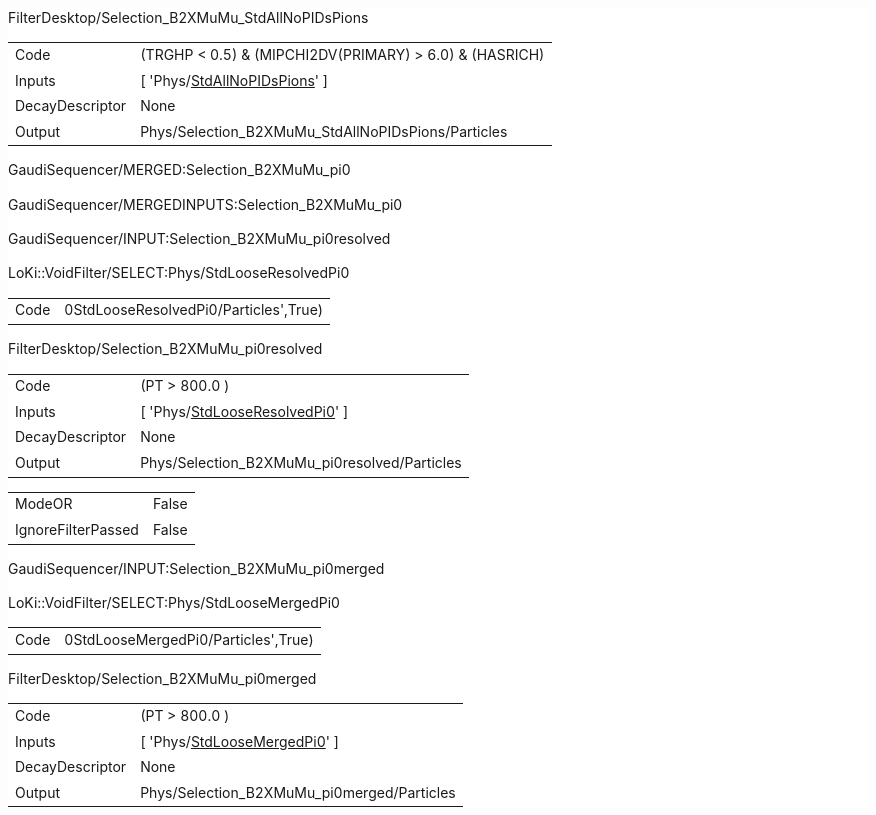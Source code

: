 FilterDesktop/Selection_B2XMuMu_StdAllNoPIDsPions

|                 |                                                                                       |
|-----------------|---------------------------------------------------------------------------------------|
| Code            | (TRGHP \< 0.5) & (MIPCHI2DV(PRIMARY) \> 6.0) & (HASRICH)                              |
| Inputs          | [ 'Phys/[StdAllNoPIDsPions](./stripping21r0p2-commonparticles-stdallnopidspions)' ] |
| DecayDescriptor | None                                                                                  |
| Output          | Phys/Selection_B2XMuMu_StdAllNoPIDsPions/Particles                                    |

GaudiSequencer/MERGED:Selection_B2XMuMu_pi0

GaudiSequencer/MERGEDINPUTS:Selection_B2XMuMu_pi0

GaudiSequencer/INPUT:Selection_B2XMuMu_pi0resolved

LoKi::VoidFilter/SELECT:Phys/StdLooseResolvedPi0

|      |                                       |
|------|---------------------------------------|
| Code | 0StdLooseResolvedPi0/Particles',True) |

FilterDesktop/Selection_B2XMuMu_pi0resolved

|                 |                                                                                           |
|-----------------|-------------------------------------------------------------------------------------------|
| Code            | (PT \> 800.0 )                                                                            |
| Inputs          | [ 'Phys/[StdLooseResolvedPi0](./stripping21r0p2-commonparticles-stdlooseresolvedpi0)' ] |
| DecayDescriptor | None                                                                                      |
| Output          | Phys/Selection_B2XMuMu_pi0resolved/Particles                                              |

|                    |       |
|--------------------|-------|
| ModeOR             | False |
| IgnoreFilterPassed | False |

GaudiSequencer/INPUT:Selection_B2XMuMu_pi0merged

LoKi::VoidFilter/SELECT:Phys/StdLooseMergedPi0

|      |                                     |
|------|-------------------------------------|
| Code | 0StdLooseMergedPi0/Particles',True) |

FilterDesktop/Selection_B2XMuMu_pi0merged

|                 |                                                                                       |
|-----------------|---------------------------------------------------------------------------------------|
| Code            | (PT \> 800.0 )                                                                        |
| Inputs          | [ 'Phys/[StdLooseMergedPi0](./stripping21r0p2-commonparticles-stdloosemergedpi0)' ] |
| DecayDescriptor | None                                                                                  |
| Output          | Phys/Selection_B2XMuMu_pi0merged/Particles                                            |
